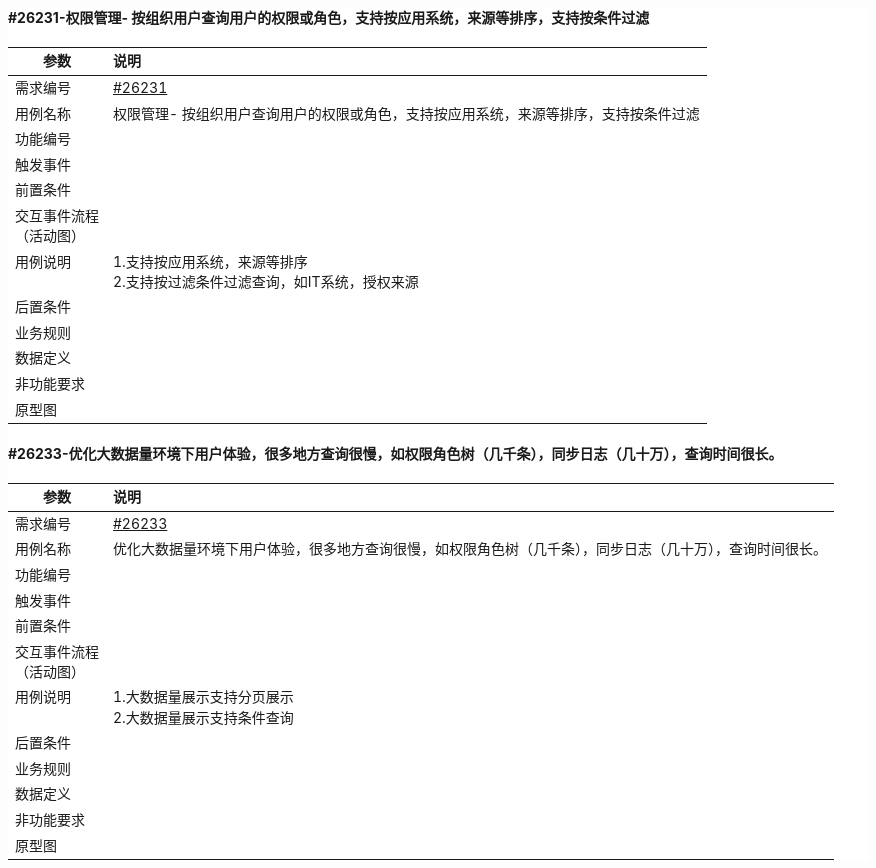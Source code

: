 

#### #26231-权限管理- 按组织用户查询用户的权限或角色，支持按应用系统，来源等排序，支持按条件过滤

| 参数                       | 说明                                                         |
| -------------------------- | :----------------------------------------------------------- |
| 需求编号                   | [#26231](http://10.18.42.59/issues/26231)                    |
| 用例名称                   | 权限管理- 按组织用户查询用户的权限或角色，支持按应用系统，来源等排序，支持按条件过滤 |
| 功能编号                   |                                                              |
| 触发事件                   |                                                              |
| 前置条件                   |                                                              |
| 交互事件流程<br>（活动图） |                                                              |
| 用例说明                   | 1.支持按应用系统，来源等排序<br>2.支持按过滤条件过滤查询，如IT系统，授权来源 |
| 后置条件                   |                                                              |
| 业务规则                   |                                                              |
| 数据定义                   |                                                              |
| 非功能要求                 |                                                              |
| 原型图                     |                                                              |



#### #26233-优化大数据量环境下用户体验，很多地方查询很慢，如权限角色树（几千条），同步日志（几十万），查询时间很长。

| 参数                       | 说明                                                         |
| -------------------------- | :----------------------------------------------------------- |
| 需求编号                   | [#26233](http://10.18.42.59/issues/26233)                    |
| 用例名称                   | 优化大数据量环境下用户体验，很多地方查询很慢，如权限角色树（几千条），同步日志（几十万），查询时间很长。 |
| 功能编号                   |                                                              |
| 触发事件                   |                                                              |
| 前置条件                   |                                                              |
| 交互事件流程<br>（活动图） |                                                              |
| 用例说明                   | 1.大数据量展示支持分页展示<br>2.大数据量展示支持条件查询     |
| 后置条件                   |                                                              |
| 业务规则                   |                                                              |
| 数据定义                   |                                                              |
| 非功能要求                 |                                                              |
| 原型图                     |                                                              |
